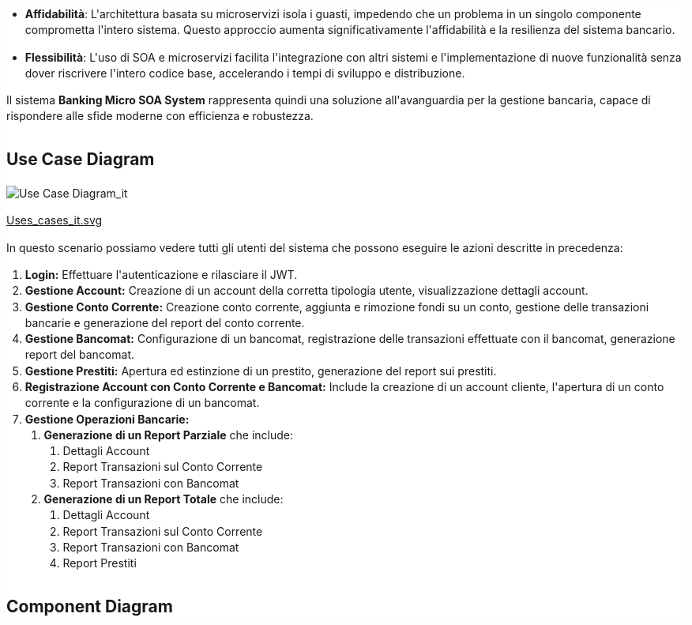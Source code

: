 - **Affidabilità**: L'architettura basata su microservizi isola i guasti, impedendo che un problema in un singolo
  componente comprometta l'intero sistema. Questo approccio aumenta significativamente l'affidabilità e la resilienza
  del sistema bancario.

- **Flessibilità**: L'uso di SOA e microservizi facilita l'integrazione con altri sistemi e l'implementazione di nuove
  funzionalità senza dover riscrivere l'intero codice base, accelerando i tempi di sviluppo e distribuzione.

Il sistema **Banking Micro SOA System** rappresenta quindi una soluzione all'avanguardia per la gestione bancaria,
capace di rispondere alle sfide moderne con efficienza e robustezza.

## Use Case Diagram

![Use Case Diagram_it](https://www.plantuml.com/plantuml/png/ZLRTRjiW6BttKw3ikbMCxSIjgaYPf-rYcnejpGDGmXmK6oB0cjPfxpxyGmesUBc9p7VE-Vv1kI1yHYK1Y_rlgKWD3f88kG18zb_WJuImuW8iYaOgNXFHORWnve-8dGVZwzaOjyUQiix6Bz7VA184AyJAYlHyoahmdMB1mVvv2_h02_3qj6zUPNVOR7HS01f9C99Qz8sNWxz34OCFNq_eJ6ty2v6ASaR05cFUC3LGeOTQ28BUR2vm2ZiKoJpxlRH3aSvJhTOSYipcVY9AeRAYetnNtfeApXJNlq8GfiX0NNjAsrw8K8r0VaNkKCkIwhW8VERiI06g_9e7M_E3rhmlS5uKBnqLAQbKOcZDYq1CTjyKo2Ra87OTNBXGDogXjuDw49ZNoBGvJdnxmTbFMZOcqR746VKEbQWcRNpCsOIQtLQ-JxhwJ-4-pHfuQzw9zajHGyld5cOWSqDsvbwSQ2CzBBZqP3iA2sDlSiywy51IUqcGe6Q247glDoEcXKESjWjQni4EYJUAggi-kLNumfKbIyD3CzUvRRwxTM2o9p0pwUjNhts0xkyt_MsjA2EFlqvKaQWzz_Ps4nr06mOaTn3RMG8UzLj96QwQ8zbiB2GD8baGMOqGAxjy8ZB8Gn29bs4e3aDmd8NJYsbTxrWsWwrciBKlOcxGQO5N32vdiDZZ5PfMGy_ahbWwdGDC0ZEoe4ddR6pjyPc6VQOpFjEGJmkRLjzTY65h9pA3v44aJiV-khyaTtST29mZT4vhbvgunznLmYZ2ZJbaUcR_0000)

[Uses_cases_it.svg](/docs/Uses_cases_it.svg)

In questo scenario possiamo vedere tutti gli utenti del sistema che possono eseguire le azioni descritte in precedenza:

1. **Login:** Effettuare l'autenticazione e rilasciare il JWT.
2. **Gestione Account:** Creazione di un account della corretta tipologia utente, visualizzazione dettagli account.
3. **Gestione Conto Corrente:** Creazione conto corrente, aggiunta e rimozione fondi su un conto, gestione delle
   transazioni bancarie e generazione del report del conto corrente.
4. **Gestione Bancomat:** Configurazione di un bancomat, registrazione delle transazioni effettuate con il bancomat,
   generazione report del bancomat.
5. **Gestione Prestiti:** Apertura ed estinzione di un prestito, generazione del report sui prestiti.
6. **Registrazione Account con Conto Corrente e Bancomat:** Include la creazione di un account cliente, l'apertura di un
   conto corrente e la configurazione di un bancomat.
7. **Gestione Operazioni Bancarie:**
    1. **Generazione di un Report Parziale** che include:
        1. Dettagli Account
        2. Report Transazioni sul Conto Corrente
        3. Report Transazioni con Bancomat
    2. **Generazione di un Report Totale** che include:
        1. Dettagli Account
        2. Report Transazioni sul Conto Corrente
        3. Report Transazioni con Bancomat
        4. Report Prestiti

## Component Diagram
